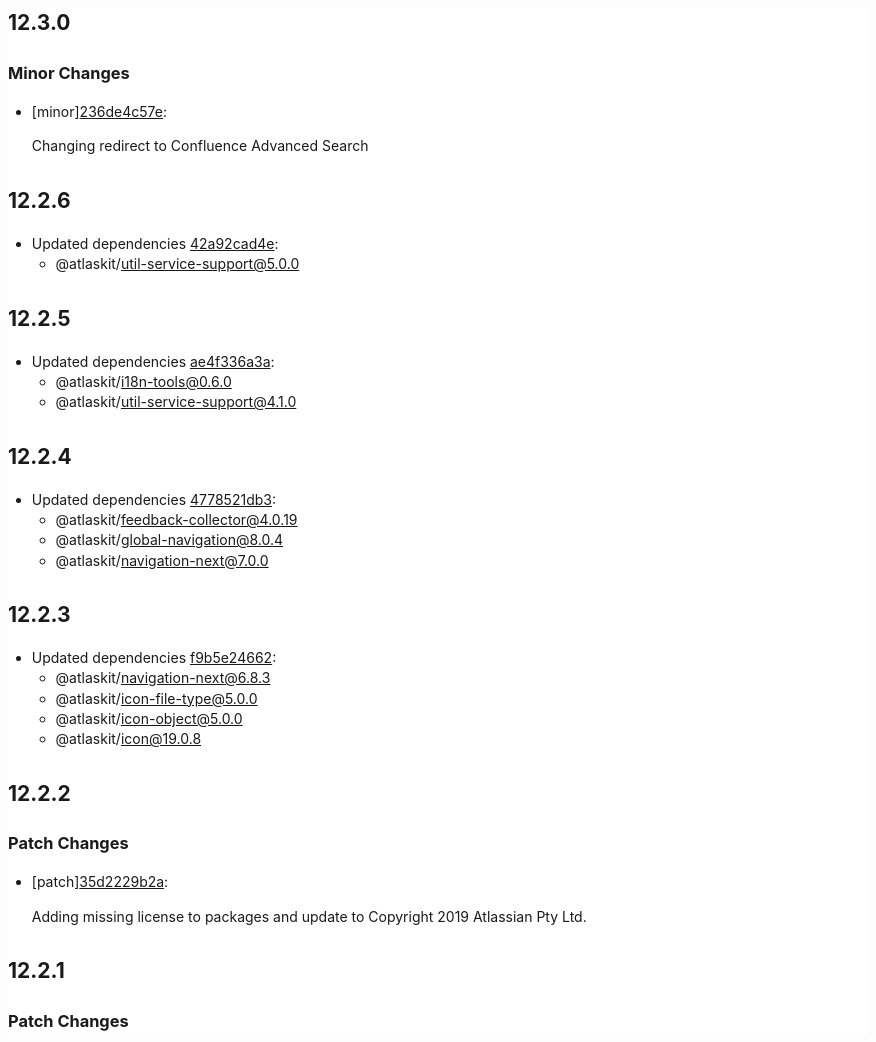 ## 12.3.0

### Minor Changes

- [minor][236de4c57e](https://bitbucket.org/atlassian/atlaskit-mk-2/commits/236de4c57e):

  Changing redirect to Confluence Advanced Search

## 12.2.6

- Updated dependencies [42a92cad4e](https://bitbucket.org/atlassian/atlaskit-mk-2/commits/42a92cad4e):
  - @atlaskit/util-service-support@5.0.0

## 12.2.5

- Updated dependencies [ae4f336a3a](https://bitbucket.org/atlassian/atlaskit-mk-2/commits/ae4f336a3a):
  - @atlaskit/i18n-tools@0.6.0
  - @atlaskit/util-service-support@4.1.0

## 12.2.4

- Updated dependencies [4778521db3](https://bitbucket.org/atlassian/atlaskit-mk-2/commits/4778521db3):
  - @atlaskit/feedback-collector@4.0.19
  - @atlaskit/global-navigation@8.0.4
  - @atlaskit/navigation-next@7.0.0

## 12.2.3

- Updated dependencies [f9b5e24662](https://bitbucket.org/atlassian/atlaskit-mk-2/commits/f9b5e24662):
  - @atlaskit/navigation-next@6.8.3
  - @atlaskit/icon-file-type@5.0.0
  - @atlaskit/icon-object@5.0.0
  - @atlaskit/icon@19.0.8

## 12.2.2

### Patch Changes

- [patch][35d2229b2a](https://bitbucket.org/atlassian/atlaskit-mk-2/commits/35d2229b2a):

  Adding missing license to packages and update to Copyright 2019 Atlassian Pty Ltd.

## 12.2.1

### Patch Changes
